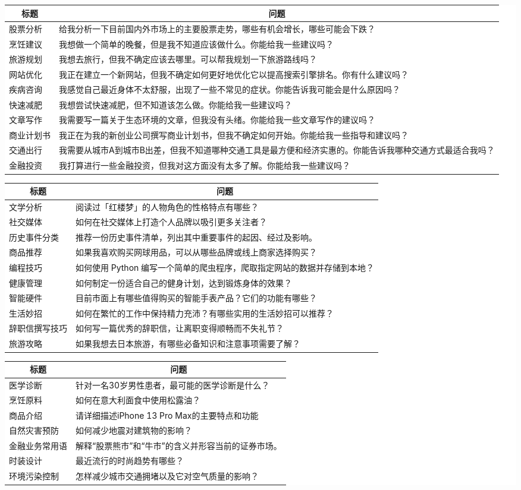 | 标题                                   | 问题                                                                                                                                                                                                                                                                        |
|----------------------------------------|-----------------------------------------------------------------------------------------------------------------------------------------------------------------------------------------------------------------------------------------------------------------------------|
| 股票分析                               | 给我分析一下目前国内外市场上的主要股票走势，哪些有机会增长，哪些可能会下跌？                                                                                                                                                                                     |
| 烹饪建议                               | 我想做一个简单的晚餐，但是我不知道应该做什么。你能给我一些建议吗？                                                                                                                                                                                                       |
| 旅游规划                               | 我想去旅行，但我不确定应该去哪里。可以帮我规划一下旅游路线吗？                                                                                                                                                                                                             |
| 网站优化                               | 我正在建立一个新网站，但我不确定如何更好地优化它以提高搜索引擎排名。你有什么建议吗？                                                                                                                                                                                   |
| 疾病咨询                               | 我感觉自己最近身体不太舒服，出现了一些不常见的症状。你能告诉我可能会是什么原因吗？                                                                                                                                                                                       |
| 快速减肥                               | 我想尝试快速减肥，但不知道该怎么做。你能给我一些建议吗？                                                                                                                                                                                                                 |
| 文章写作                               | 我需要写一篇关于生态环境的文章，但我没有头绪。你能给我一些文章写作的建议吗？                                                                                                                                                                                             |
| 商业计划书                             | 我正在为我的新创业公司撰写商业计划书，但我不确定如何开始。你能给我一些指导和建议吗？                                                                                                                                                                                   |
| 交通出行                               | 我需要从城市A到城市B出差，但我不知道哪种交通工具是最方便和经济实惠的。你能告诉我哪种交通方式最适合我吗？                                                                                                                                                                 |
| 金融投资                               | 我打算进行一些金融投资，但我对这方面没有太多了解。你能给我一些建议吗？                                                                                                                                                                                                   |

| 标题             | 问题                                                                                                                     |
|------------------|--------------------------------------------------------------------------------------------------------------------------|
| 文学分析         | 阅读过「红楼梦」的人物角色的性格特点有哪些？                                                                              |
| 社交媒体         | 如何在社交媒体上打造个人品牌以吸引更多关注者？                                                                            |
| 历史事件分类     | 推荐一份历史事件清单，列出其中重要事件的起因、经过及影响。                                                                    |
| 商品推荐         | 如果我喜欢购买网球用品，可以从哪些品牌或线上商家选择购买？                                                                  |
| 编程技巧         | 如何使用 Python 编写一个简单的爬虫程序，爬取指定网站的数据并存储到本地？                                                    |
| 健康管理         | 如何制定一份适合自己的健身计划，达到锻炼身体的效果？                                                                        |
| 智能硬件         | 目前市面上有哪些值得购买的智能手表产品？它们的功能有哪些？                                                                 |
| 生活妙招         | 如何在繁忙的工作中保持精力充沛？有哪些实用的生活妙招可以推荐？                                                            |
| 辞职信撰写技巧   | 如何写一篇优秀的辞职信，让离职变得顺畅而不失礼节？                                                                          |
| 旅游攻略         | 如果我想去日本旅游，有哪些必备知识和注意事项需要了解？                                                                      |

| 标题                                  | 问题                                                                                                                      |
| ------------------------------------- | ------------------------------------------------------------------------------------------------------------------------- |
| 医学诊断                            | 针对一名30岁男性患者，最可能的医学诊断是什么？                                                                    |
| 烹饪原料                          | 如何在意大利面食中使用松露油？                                                                                       |
| 商品介绍                         | 请详细描述iPhone 13 Pro Max的主要特点和功能                                                                         |
| 自然灾害预防                     | 如何减少地震对建筑物的影响？                                                                                           |
| 金融业务常用语               | 解释“股票熊市”和“牛市”的含义并形容当前的证券市场。                                                           |
| 时装设计                   | 最近流行的时尚趋势有哪些？                                                                                                 |
| 环境污染控制             | 怎样减少城市交通拥堵以及它对空气质量的影响？                                                                               |
